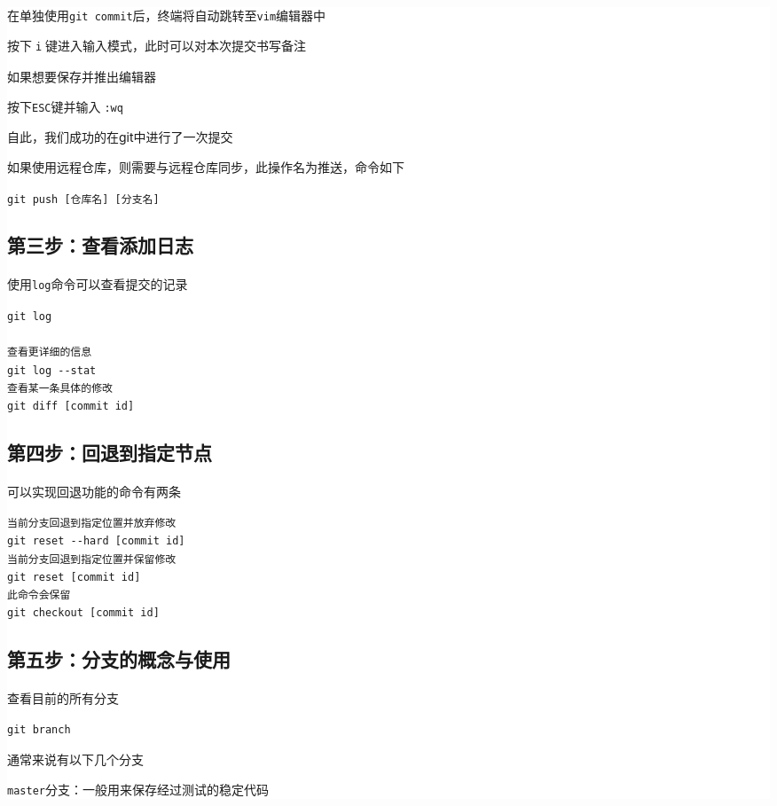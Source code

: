 在单独使用`git commit`后，终端将自动跳转至`vim`编辑器中

按下 `i` 键进入输入模式，此时可以对本次提交书写备注

如果想要保存并推出编辑器

按下`ESC`键并输入 `:wq`



自此，我们成功的在git中进行了一次提交

如果使用远程仓库，则需要与远程仓库同步，此操作名为推送，命令如下

```git
git push [仓库名] [分支名]
```



## 第三步：查看添加日志

使用`log`命令可以查看提交的记录

```git
git log

查看更详细的信息
git log --stat
查看某一条具体的修改
git diff [commit id]
```



## 第四步：回退到指定节点

可以实现回退功能的命令有两条

```
当前分支回退到指定位置并放弃修改
git reset --hard [commit id]
当前分支回退到指定位置并保留修改
git reset [commit id]
此命令会保留
git checkout [commit id]
```



## 第五步：分支的概念与使用

查看目前的所有分支

```git
git branch
```

通常来说有以下几个分支

`master`分支：一般用来保存经过测试的稳定代码
